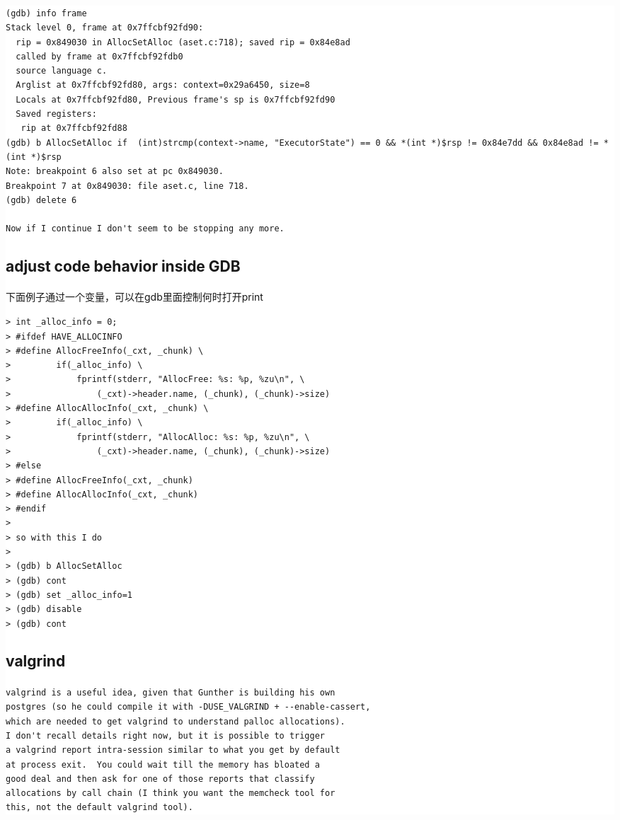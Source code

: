     (gdb) info frame
    Stack level 0, frame at 0x7ffcbf92fd90:
      rip = 0x849030 in AllocSetAlloc (aset.c:718); saved rip = 0x84e8ad
      called by frame at 0x7ffcbf92fdb0
      source language c.
      Arglist at 0x7ffcbf92fd80, args: context=0x29a6450, size=8
      Locals at 0x7ffcbf92fd80, Previous frame's sp is 0x7ffcbf92fd90
      Saved registers:
       rip at 0x7ffcbf92fd88
    (gdb) b AllocSetAlloc if  (int)strcmp(context->name, "ExecutorState") == 0 && *(int *)$rsp != 0x84e7dd && 0x84e8ad != *(int *)$rsp
    Note: breakpoint 6 also set at pc 0x849030.
    Breakpoint 7 at 0x849030: file aset.c, line 718.
    (gdb) delete 6
    
    Now if I continue I don't seem to be stopping any more.


## adjust code behavior inside GDB

下面例子通过一个变量，可以在gdb里面控制何时打开print

    > int _alloc_info = 0;
    > #ifdef HAVE_ALLOCINFO
    > #define AllocFreeInfo(_cxt, _chunk) \
    >         if(_alloc_info) \
    >             fprintf(stderr, "AllocFree: %s: %p, %zu\n", \
    >                 (_cxt)->header.name, (_chunk), (_chunk)->size)
    > #define AllocAllocInfo(_cxt, _chunk) \
    >         if(_alloc_info) \
    >             fprintf(stderr, "AllocAlloc: %s: %p, %zu\n", \
    >                 (_cxt)->header.name, (_chunk), (_chunk)->size)
    > #else
    > #define AllocFreeInfo(_cxt, _chunk)
    > #define AllocAllocInfo(_cxt, _chunk)
    > #endif
    >
    > so with this I do
    >
    > (gdb) b AllocSetAlloc
    > (gdb) cont
    > (gdb) set _alloc_info=1
    > (gdb) disable
    > (gdb) cont

## valgrind

    valgrind is a useful idea, given that Gunther is building his own
    postgres (so he could compile it with -DUSE_VALGRIND + --enable-cassert,
    which are needed to get valgrind to understand palloc allocations).
    I don't recall details right now, but it is possible to trigger
    a valgrind report intra-session similar to what you get by default
    at process exit.  You could wait till the memory has bloated a
    good deal and then ask for one of those reports that classify
    allocations by call chain (I think you want the memcheck tool for
    this, not the default valgrind tool).
